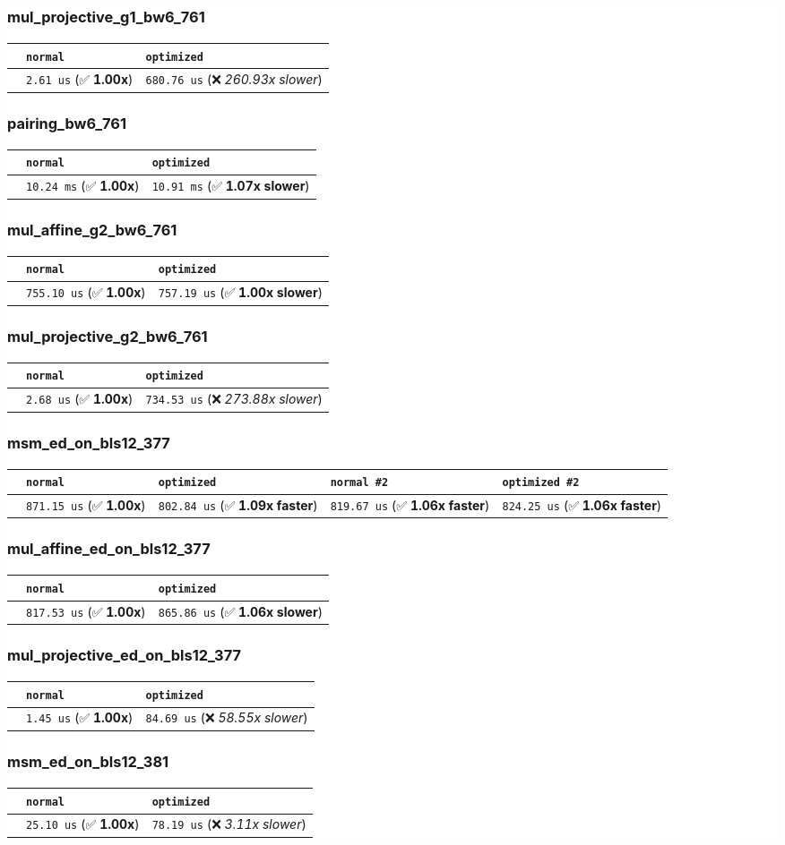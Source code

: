 ### mul_projective_g1_bw6_761

|        | `normal`                | `optimized`                         |
|:-------|:------------------------|:----------------------------------- |
|        | `2.61 us` (✅ **1.00x**) | `680.76 us` (❌ *260.93x slower*)    |

### pairing_bw6_761

|        | `normal`                 | `optimized`                      |
|:-------|:-------------------------|:-------------------------------- |
|        | `10.24 ms` (✅ **1.00x**) | `10.91 ms` (✅ **1.07x slower**)  |

### mul_affine_g2_bw6_761

|        | `normal`                  | `optimized`                       |
|:-------|:--------------------------|:--------------------------------- |
|        | `755.10 us` (✅ **1.00x**) | `757.19 us` (✅ **1.00x slower**)  |

### mul_projective_g2_bw6_761

|        | `normal`                | `optimized`                         |
|:-------|:------------------------|:----------------------------------- |
|        | `2.68 us` (✅ **1.00x**) | `734.53 us` (❌ *273.88x slower*)    |

### msm_ed_on_bls12_377

|        | `normal`                  | `optimized`                      | `normal #2`                      | `optimized #2`                    |
|:-------|:--------------------------|:---------------------------------|:---------------------------------|:--------------------------------- |
|        | `871.15 us` (✅ **1.00x**) | `802.84 us` (✅ **1.09x faster**) | `819.67 us` (✅ **1.06x faster**) | `824.25 us` (✅ **1.06x faster**)  |

### mul_affine_ed_on_bls12_377

|        | `normal`                  | `optimized`                       |
|:-------|:--------------------------|:--------------------------------- |
|        | `817.53 us` (✅ **1.00x**) | `865.86 us` (✅ **1.06x slower**)  |

### mul_projective_ed_on_bls12_377

|        | `normal`                | `optimized`                       |
|:-------|:------------------------|:--------------------------------- |
|        | `1.45 us` (✅ **1.00x**) | `84.69 us` (❌ *58.55x slower*)    |

### msm_ed_on_bls12_381

|        | `normal`                 | `optimized`                      |
|:-------|:-------------------------|:-------------------------------- |
|        | `25.10 us` (✅ **1.00x**) | `78.19 us` (❌ *3.11x slower*)    |
